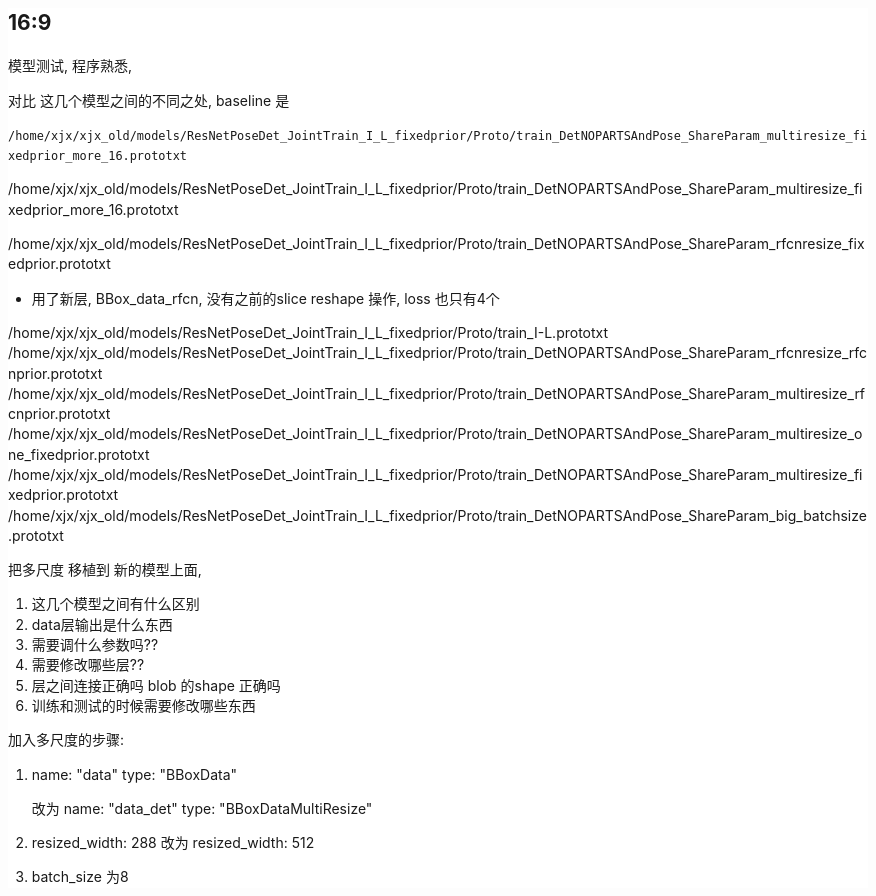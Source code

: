 

 

## 16:9

模型测试,  程序熟悉, 	

对比   这几个模型之间的不同之处, baseline 是	

`/home/xjx/xjx_old/models/ResNetPoseDet_JointTrain_I_L_fixedprior/Proto/train_DetNOPARTSAndPose_ShareParam_multiresize_fixedprior_more_16.prototxt`



/home/xjx/xjx_old/models/ResNetPoseDet_JointTrain_I_L_fixedprior/Proto/train_DetNOPARTSAndPose_ShareParam_multiresize_fixedprior_more_16.prototxt

/home/xjx/xjx_old/models/ResNetPoseDet_JointTrain_I_L_fixedprior/Proto/train_DetNOPARTSAndPose_ShareParam_rfcnresize_fixedprior.prototxt

- 用了新层, BBox_data_rfcn, 没有之前的slice reshape 操作, loss 也只有4个

/home/xjx/xjx_old/models/ResNetPoseDet_JointTrain_I_L_fixedprior/Proto/train_I-L.prototxt
/home/xjx/xjx_old/models/ResNetPoseDet_JointTrain_I_L_fixedprior/Proto/train_DetNOPARTSAndPose_ShareParam_rfcnresize_rfcnprior.prototxt
/home/xjx/xjx_old/models/ResNetPoseDet_JointTrain_I_L_fixedprior/Proto/train_DetNOPARTSAndPose_ShareParam_multiresize_rfcnprior.prototxt
/home/xjx/xjx_old/models/ResNetPoseDet_JointTrain_I_L_fixedprior/Proto/train_DetNOPARTSAndPose_ShareParam_multiresize_one_fixedprior.prototxt
/home/xjx/xjx_old/models/ResNetPoseDet_JointTrain_I_L_fixedprior/Proto/train_DetNOPARTSAndPose_ShareParam_multiresize_fixedprior.prototxt
/home/xjx/xjx_old/models/ResNetPoseDet_JointTrain_I_L_fixedprior/Proto/train_DetNOPARTSAndPose_ShareParam_big_batchsize.prototxt

  

 把多尺度 移植到 新的模型上面, 

1. 这几个模型之间有什么区别
2. data层输出是什么东西
3. 需要调什么参数吗?? 
4. 需要修改哪些层??
5. 层之间连接正确吗 blob 的shape 正确吗
6. 训练和测试的时候需要修改哪些东西

 

加入多尺度的步骤:

1. name: "data"
     type: "BBoxData"    

   改为  name: "data_det"
     type: "BBoxDataMultiResize"

2. resized_width: 288  改为  resized_width: 512

3. batch_size 为8

 
